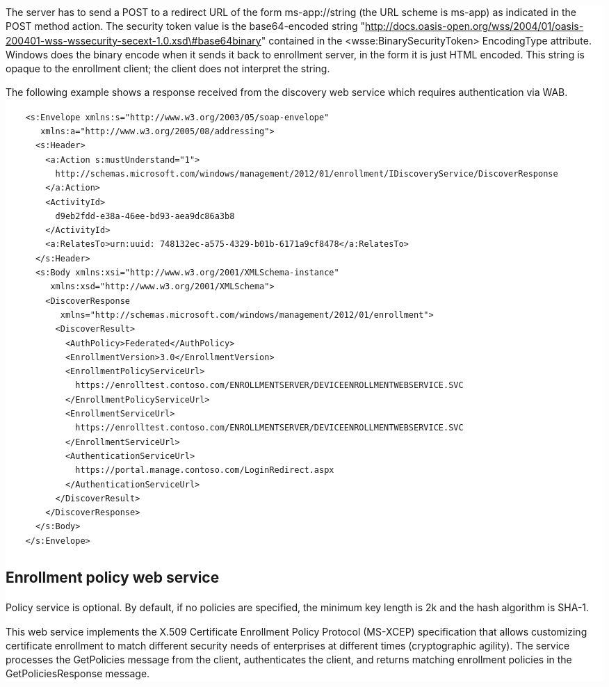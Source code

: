 The server has to send a POST to a redirect URL of the form ms-app://string (the URL scheme is ms-app) as indicated in the POST method action. The security token value is the base64-encoded string "http://docs.oasis-open.org/wss/2004/01/oasis-200401-wss-wssecurity-secext-1.0.xsd\#base64binary" contained in the &lt;wsse:BinarySecurityToken&gt; EncodingType attribute. Windows does the binary encode when it sends it back to enrollment server, in the form it is just HTML encoded. This string is opaque to the enrollment client; the client does not interpret the string.

The following example shows a response received from the discovery web service which requires authentication via WAB.

``` syntax
    <s:Envelope xmlns:s="http://www.w3.org/2003/05/soap-envelope"
       xmlns:a="http://www.w3.org/2005/08/addressing">
      <s:Header>
        <a:Action s:mustUnderstand="1">
          http://schemas.microsoft.com/windows/management/2012/01/enrollment/IDiscoveryService/DiscoverResponse
        </a:Action>
        <ActivityId>
          d9eb2fdd-e38a-46ee-bd93-aea9dc86a3b8
        </ActivityId>
        <a:RelatesTo>urn:uuid: 748132ec-a575-4329-b01b-6171a9cf8478</a:RelatesTo>
      </s:Header>
      <s:Body xmlns:xsi="http://www.w3.org/2001/XMLSchema-instance"
         xmlns:xsd="http://www.w3.org/2001/XMLSchema">
        <DiscoverResponse
           xmlns="http://schemas.microsoft.com/windows/management/2012/01/enrollment">
          <DiscoverResult>
            <AuthPolicy>Federated</AuthPolicy>
            <EnrollmentVersion>3.0</EnrollmentVersion>
            <EnrollmentPolicyServiceUrl>
              https://enrolltest.contoso.com/ENROLLMENTSERVER/DEVICEENROLLMENTWEBSERVICE.SVC
            </EnrollmentPolicyServiceUrl>
            <EnrollmentServiceUrl>
              https://enrolltest.contoso.com/ENROLLMENTSERVER/DEVICEENROLLMENTWEBSERVICE.SVC
            </EnrollmentServiceUrl>
            <AuthenticationServiceUrl>
              https://portal.manage.contoso.com/LoginRedirect.aspx
            </AuthenticationServiceUrl>
          </DiscoverResult>
        </DiscoverResponse>
      </s:Body>
    </s:Envelope>
```

## Enrollment policy web service


Policy service is optional. By default, if no policies are specified, the minimum key length is 2k and the hash algorithm is SHA-1.

This web service implements the X.509 Certificate Enrollment Policy Protocol (MS-XCEP) specification that allows customizing certificate enrollment to match different security needs of enterprises at different times (cryptographic agility). The service processes the GetPolicies message from the client, authenticates the client, and returns matching enrollment policies in the GetPoliciesResponse message.
